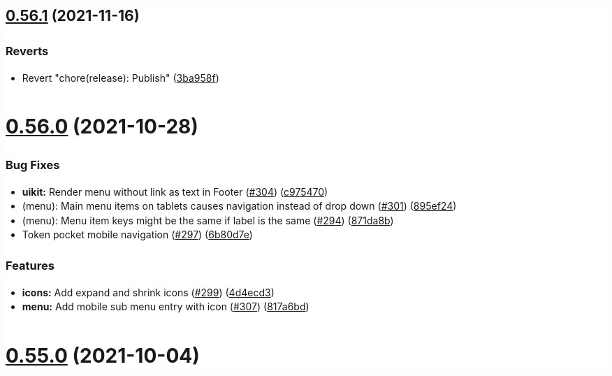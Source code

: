 



## [0.56.1](https://github.com/payflowswap/pancake-toolkit/tree/master/packages/pancake-uikit/compare/@payflowswap/uikit@0.57.0...@payflowswap/uikit@0.56.1) (2021-11-16)


### Reverts

* Revert "chore(release): Publish" ([3ba958f](https://github.com/payflowswap/pancake-toolkit/tree/master/packages/pancake-uikit/commit/3ba958f79d3dd8ab0fbdf55ee8addc328b2f6a6b))





# [0.56.0](https://github.com/payflowswap/pancake-toolkit/tree/master/packages/pancake-uikit/compare/@payflowswap/uikit@0.55.0...@payflowswap/uikit@0.56.0) (2021-10-28)


### Bug Fixes

* **uikit:** Render menu without link as text in Footer ([#304](https://github.com/payflowswap/pancake-toolkit/tree/master/packages/pancake-uikit/issues/304)) ([c975470](https://github.com/payflowswap/pancake-toolkit/tree/master/packages/pancake-uikit/commit/c975470b0f561c4f95bdfac7bb119c7d6365e9af))
* (menu): Main menu items on tablets causes navigation instead of drop down ([#301](https://github.com/payflowswap/pancake-toolkit/tree/master/packages/pancake-uikit/issues/301)) ([895ef24](https://github.com/payflowswap/pancake-toolkit/tree/master/packages/pancake-uikit/commit/895ef24fd054b28bff1eddd1a6df07f08955d512))
* (menu): Menu item keys might be the same if label is the same ([#294](https://github.com/payflowswap/pancake-toolkit/tree/master/packages/pancake-uikit/issues/294)) ([871da8b](https://github.com/payflowswap/pancake-toolkit/tree/master/packages/pancake-uikit/commit/871da8bf43d2808b3f59a8bf578df20c01d2d35f))
* Token pocket mobile navigation ([#297](https://github.com/payflowswap/pancake-toolkit/tree/master/packages/pancake-uikit/issues/297)) ([6b80d7e](https://github.com/payflowswap/pancake-toolkit/tree/master/packages/pancake-uikit/commit/6b80d7e81060ada8af69ece1e61dc275a96a5cfc))


### Features

* **icons:** Add expand and shrink icons ([#299](https://github.com/payflowswap/pancake-toolkit/tree/master/packages/pancake-uikit/issues/299)) ([4d4ecd3](https://github.com/payflowswap/pancake-toolkit/tree/master/packages/pancake-uikit/commit/4d4ecd303c603a6388f10ea9419d27561b26901c))
* **menu:** Add mobile sub menu entry with icon ([#307](https://github.com/payflowswap/pancake-toolkit/tree/master/packages/pancake-uikit/issues/307)) ([817a6bd](https://github.com/payflowswap/pancake-toolkit/tree/master/packages/pancake-uikit/commit/817a6bdb463e931fad3652648e9d120b2957542c))





# [0.55.0](https://github.com/payflowswap/pancake-toolkit/tree/master/packages/pancake-uikit/compare/@payflowswap/uikit@0.54.5...@payflowswap/uikit@0.55.0) (2021-10-04)
